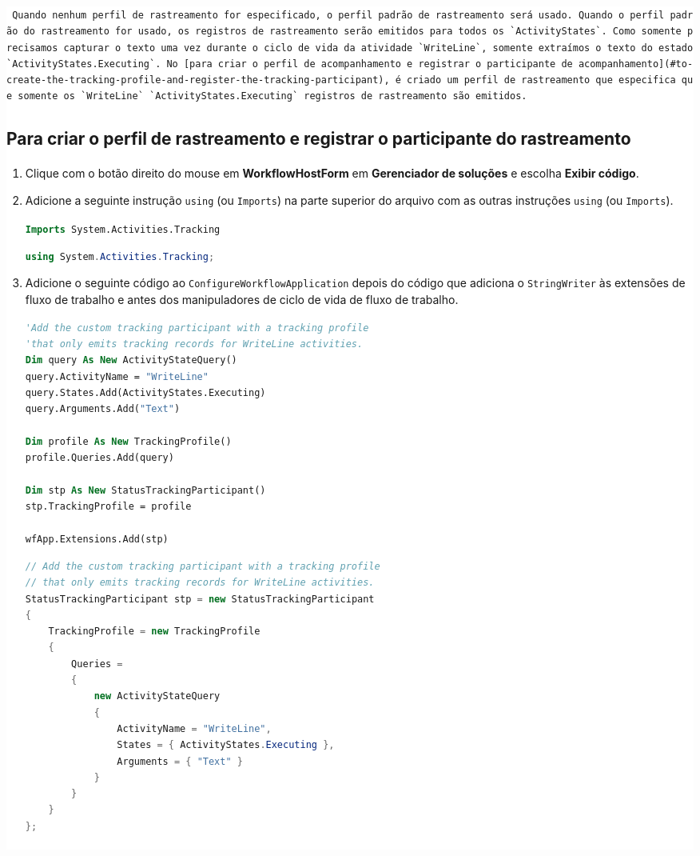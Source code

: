      Quando nenhum perfil de rastreamento for especificado, o perfil padrão de rastreamento será usado. Quando o perfil padrão do rastreamento for usado, os registros de rastreamento serão emitidos para todos os `ActivityStates`. Como somente precisamos capturar o texto uma vez durante o ciclo de vida da atividade `WriteLine`, somente extraímos o texto do estado `ActivityStates.Executing`. No [para criar o perfil de acompanhamento e registrar o participante de acompanhamento](#to-create-the-tracking-profile-and-register-the-tracking-participant), é criado um perfil de rastreamento que especifica que somente os `WriteLine` `ActivityStates.Executing` registros de rastreamento são emitidos.  
  
## <a name="to-create-the-tracking-profile-and-register-the-tracking-participant"></a>Para criar o perfil de rastreamento e registrar o participante do rastreamento  
  
1. Clique com o botão direito do mouse em **WorkflowHostForm** em **Gerenciador de soluções** e escolha **Exibir código**.  
  
2. Adicione a seguinte instrução `using` (ou `Imports`) na parte superior do arquivo com as outras instruções `using` (ou `Imports`).  
  
    ```vb  
    Imports System.Activities.Tracking  
    ```  
  
    ```csharp  
    using System.Activities.Tracking;  
    ```  
  
3. Adicione o seguinte código ao `ConfigureWorkflowApplication` depois do código que adiciona o `StringWriter` às extensões de fluxo de trabalho e antes dos manipuladores de ciclo de vida de fluxo de trabalho.  
  
    ```vb  
    'Add the custom tracking participant with a tracking profile  
    'that only emits tracking records for WriteLine activities.  
    Dim query As New ActivityStateQuery()  
    query.ActivityName = "WriteLine"  
    query.States.Add(ActivityStates.Executing)  
    query.Arguments.Add("Text")  
  
    Dim profile As New TrackingProfile()  
    profile.Queries.Add(query)  
  
    Dim stp As New StatusTrackingParticipant()  
    stp.TrackingProfile = profile  
  
    wfApp.Extensions.Add(stp)  
    ```  
  
    ```csharp  
    // Add the custom tracking participant with a tracking profile  
    // that only emits tracking records for WriteLine activities.  
    StatusTrackingParticipant stp = new StatusTrackingParticipant  
    {  
        TrackingProfile = new TrackingProfile  
        {  
            Queries =
            {  
                new ActivityStateQuery  
                {  
                    ActivityName = "WriteLine",  
                    States = { ActivityStates.Executing },  
                    Arguments = { "Text" }  
                }  
            }  
        }  
    };  
  